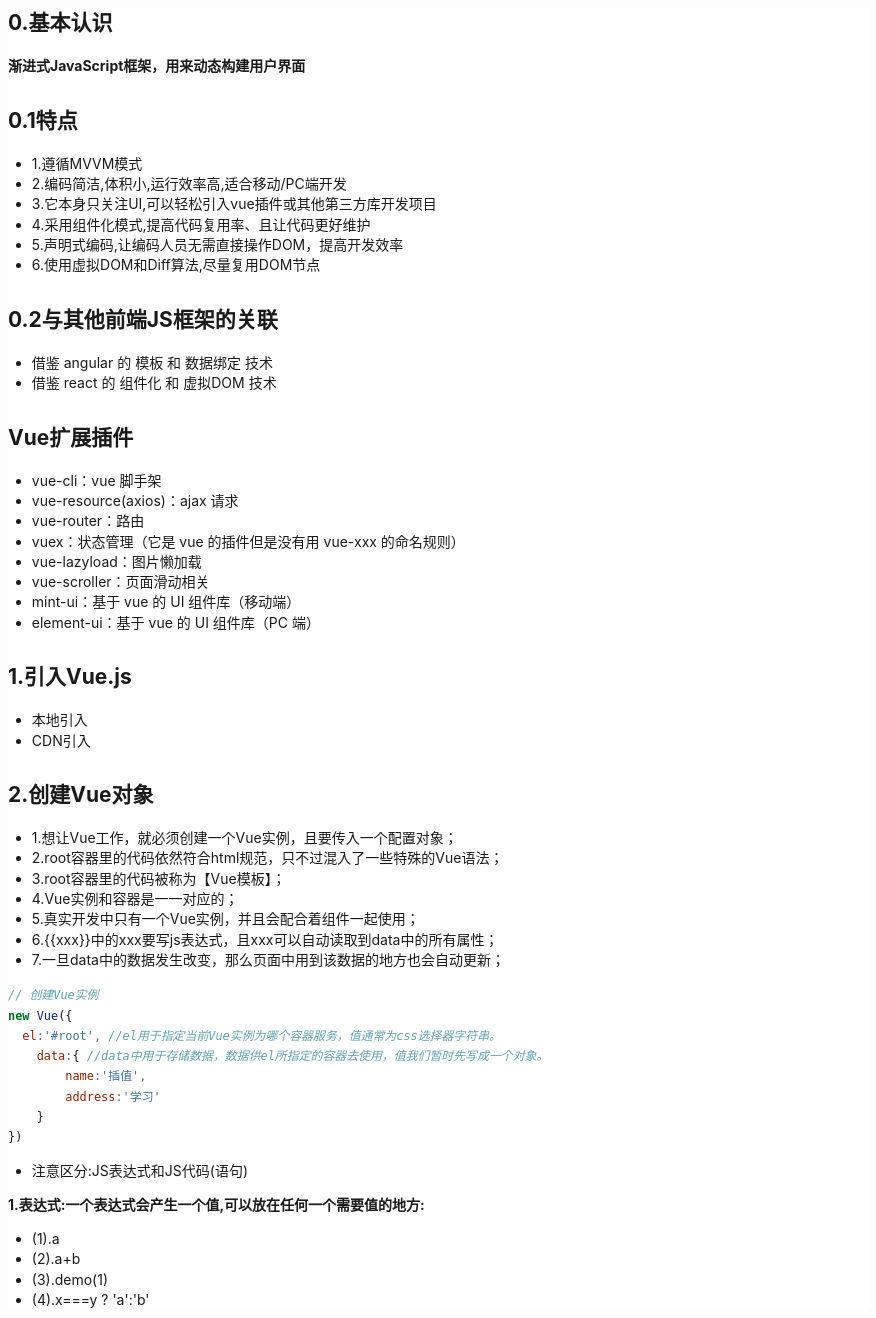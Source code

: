 ## 0.基本认识
**渐进式JavaScript框架，用来动态构建用户界面**
## 0.1特点
* 1.遵循MVVM模式
* 2.编码简洁,体积小,运行效率高,适合移动/PC端开发
* 3.它本身只关注UI,可以轻松引入vue插件或其他第三方库开发项目
* 4.采用组件化模式,提高代码复用率、且让代码更好维护
* 5.声明式编码,让编码人员无需直接操作DOM，提高开发效率
* 6.使用虚拟DOM和Diff算法,尽量复用DOM节点
## 0.2与其他前端JS框架的关联
* 借鉴 angular 的 模板 和 数据绑定 技术
* 借鉴 react 的 组件化 和 虚拟DOM 技术
## Vue扩展插件
* vue-cli：vue 脚手架
* vue-resource(axios)：ajax 请求
* vue-router：路由
* vuex：状态管理（它是 vue 的插件但是没有用 vue-xxx 的命名规则）
* vue-lazyload：图片懒加载
* vue-scroller：页面滑动相关
* mint-ui：基于 vue 的 UI 组件库（移动端）
* element-ui：基于 vue 的 UI 组件库（PC 端）
## 1.引入Vue.js
* 本地引入
* CDN引入
## 2.创建Vue对象
* 1.想让Vue工作，就必须创建一个Vue实例，且要传入一个配置对象；
* 2.root容器里的代码依然符合html规范，只不过混入了一些特殊的Vue语法；
* 3.root容器里的代码被称为【Vue模板】；
* 4.Vue实例和容器是一一对应的；
* 5.真实开发中只有一个Vue实例，并且会配合着组件一起使用；
* 6.{{xxx}}中的xxx要写js表达式，且xxx可以自动读取到data中的所有属性；
* 7.一旦data中的数据发生改变，那么页面中用到该数据的地方也会自动更新；
```js
// 创建Vue实例
new Vue({
  el:'#root', //el用于指定当前Vue实例为哪个容器服务，值通常为css选择器字符串。
	data:{ //data中用于存储数据，数据供el所指定的容器去使用，值我们暂时先写成一个对象。
		name:'插值',
		address:'学习'
	}
})
```
* 注意区分:JS表达式和JS代码(语句)

**1.表达式:一个表达式会产生一个值,可以放在任何一个需要值的地方:**
* (1).a
* (2).a+b
* (3).demo(1)
* (4).x===y ? 'a':'b'
